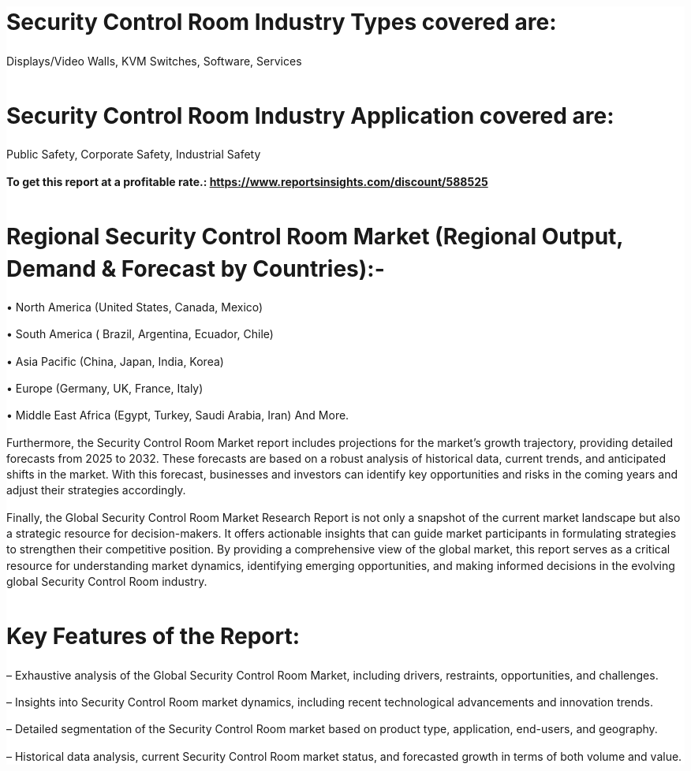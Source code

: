 # <strong>Security Control Room Industry Types covered are:</strong>

Displays/Video Walls, KVM Switches, Software, Services

# <strong>Security Control Room Industry Application covered are:</strong>

Public Safety, Corporate Safety, Industrial Safety

<strong>To get this report at a profitable rate.: <a href=https://www.reportsinsights.com/discount/588525>https://www.reportsinsights.com/discount/588525</a></strong>

# <strong>Regional Security Control Room Market (Regional Output, Demand &amp; Forecast by Countries):-</strong>

• North America (United States, Canada, Mexico)

• South America ( Brazil, Argentina, Ecuador, Chile)

• Asia Pacific (China, Japan, India, Korea)

• Europe (Germany, UK, France, Italy)

• Middle East Africa (Egypt, Turkey, Saudi Arabia, Iran) And More.

Furthermore, the Security Control Room Market report includes projections for the market’s growth trajectory, providing detailed forecasts from 2025 to 2032. These forecasts are based on a robust analysis of historical data, current trends, and anticipated shifts in the market. With this forecast, businesses and investors can identify key opportunities and risks in the coming years and adjust their strategies accordingly.

Finally, the Global Security Control Room Market Research Report is not only a snapshot of the current market landscape but also a strategic resource for decision-makers. It offers actionable insights that can guide market participants in formulating strategies to strengthen their competitive position. By providing a comprehensive view of the global market, this report serves as a critical resource for understanding market dynamics, identifying emerging opportunities, and making informed decisions in the evolving global Security Control Room industry.

# <strong>Key Features of the Report:</strong>

– Exhaustive analysis of the Global Security Control Room Market, including drivers, restraints, opportunities, and challenges.

– Insights into Security Control Room market dynamics, including recent technological advancements and innovation trends.

– Detailed segmentation of the Security Control Room market based on product type, application, end-users, and geography.

– Historical data analysis, current Security Control Room market status, and forecasted growth in terms of both volume and value.
